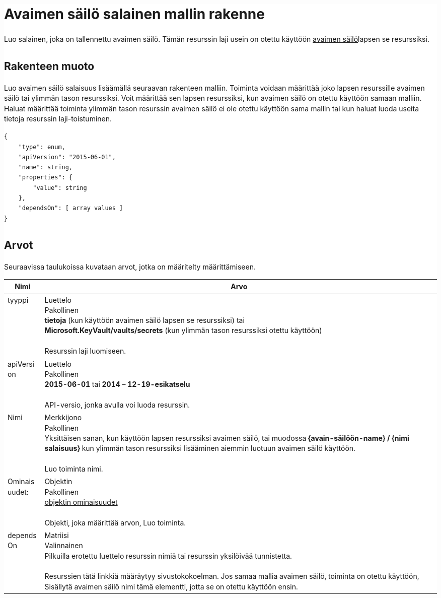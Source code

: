<properties
   pageTitle="Salainen avaimen säilöön Resurssienhallinta-malli | Microsoft Azure"
   description="Näyttää Resurssienhallinta rakenteen käyttöönotto avaimen säilö tietoja mallin avulla."
   services="azure-resource-manager,key-vault"
   documentationCenter="na"
   authors="tfitzmac"
   manager="timlt"
   editor=""/>

<tags
   ms.service="azure-resource-manager"
   ms.devlang="na"
   ms.topic="article"
   ms.tgt_pltfrm="na"
   ms.workload="na"
   ms.date="06/23/2016"
   ms.author="tomfitz"/>

# <a name="key-vault-secret-template-schema"></a>Avaimen säilö salainen mallin rakenne

Luo salainen, joka on tallennettu avaimen säilö. Tämän resurssin laji usein on otettu käyttöön [avaimen säilö](resource-manager-template-keyvault.md)lapsen se resurssiksi.

## <a name="schema-format"></a>Rakenteen muoto

Luo avaimen säilö salaisuus lisäämällä seuraavan rakenteen malliin. Toiminta voidaan määrittää joko lapsen resurssille avaimen säilö tai ylimmän tason resurssiksi. Voit määrittää sen lapsen resurssiksi, kun avaimen säilö on otettu käyttöön samaan malliin. Haluat määrittää toiminta ylimmän tason resurssin avaimen säilö ei ole otettu käyttöön sama mallin tai kun haluat luoda useita tietoja resurssin laji-toistuminen. 

    {
        "type": enum,
        "apiVersion": "2015-06-01",
        "name": string,
        "properties": {
            "value": string
        },
        "dependsOn": [ array values ]
    }

## <a name="values"></a>Arvot

Seuraavissa taulukoissa kuvataan arvot, jotka on määritelty määrittämiseen.

| Nimi | Arvo |
| ---- | ---- | 
| tyyppi | Luettelo<br />Pakollinen<br />**tietoja** (kun käyttöön avaimen säilö lapsen se resurssiksi) tai<br /> **Microsoft.KeyVault/vaults/secrets** (kun ylimmän tason resurssiksi otettu käyttöön)<br /><br />Resurssin laji luomiseen. |
| apiVersion | Luettelo<br />Pakollinen<br />**2015-06-01** tai **2014 – 12-19-esikatselu**<br /><br />API-versio, jonka avulla voi luoda resurssin. | 
| Nimi | Merkkijono<br />Pakollinen<br />Yksittäisen sanan, kun käyttöön lapsen resurssiksi avaimen säilö, tai muodossa **{avain-säilöön-name} / {nimi salaisuus}** kun ylimmän tason resurssiksi lisääminen aiemmin luotuun avaimen säilö käyttöön.<br /><br />Luo toiminta nimi. |
| Ominaisuudet: | Objektin<br />Pakollinen<br />[objektin ominaisuudet](#properties)<br /><br />Objekti, joka määrittää arvon, Luo toiminta. |
| dependsOn | Matriisi<br />Valinnainen<br />Pilkuilla erotettu luettelo resurssin nimiä tai resurssin yksilöivää tunnistetta.<br /><br />Resurssien tätä linkkiä määräytyy sivustokokoelman. Jos samaa mallia avaimen säilö, toiminta on otettu käyttöön, Sisällytä avaimen säilö nimi tämä elementti, jotta se on otettu käyttöön ensin. |
